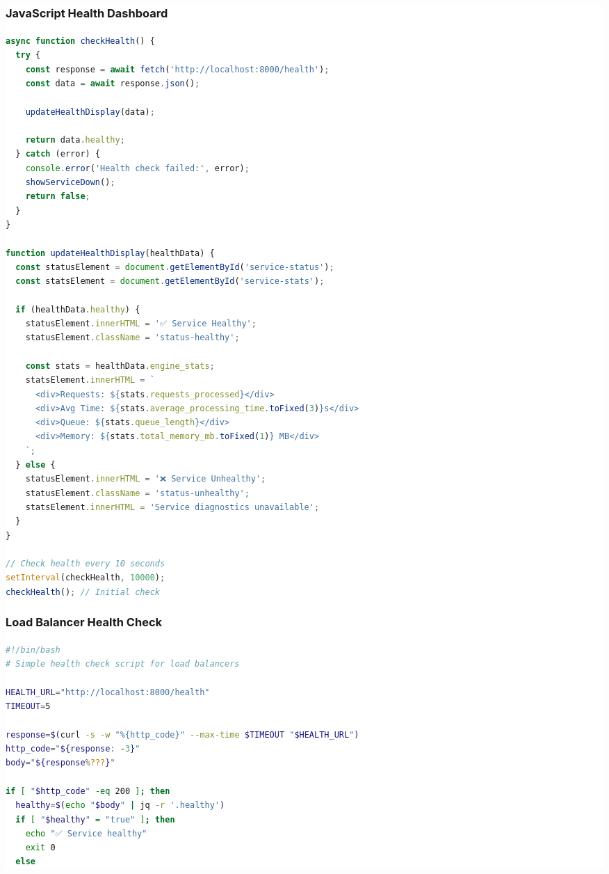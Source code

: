 ### JavaScript Health Dashboard

```javascript
async function checkHealth() {
  try {
    const response = await fetch('http://localhost:8000/health');
    const data = await response.json();
    
    updateHealthDisplay(data);
    
    return data.healthy;
  } catch (error) {
    console.error('Health check failed:', error);
    showServiceDown();
    return false;
  }
}

function updateHealthDisplay(healthData) {
  const statusElement = document.getElementById('service-status');
  const statsElement = document.getElementById('service-stats');
  
  if (healthData.healthy) {
    statusElement.innerHTML = '✅ Service Healthy';
    statusElement.className = 'status-healthy';
    
    const stats = healthData.engine_stats;
    statsElement.innerHTML = `
      <div>Requests: ${stats.requests_processed}</div>
      <div>Avg Time: ${stats.average_processing_time.toFixed(3)}s</div>
      <div>Queue: ${stats.queue_length}</div>
      <div>Memory: ${stats.total_memory_mb.toFixed(1)} MB</div>
    `;
  } else {
    statusElement.innerHTML = '❌ Service Unhealthy';
    statusElement.className = 'status-unhealthy';
    statsElement.innerHTML = 'Service diagnostics unavailable';
  }
}

// Check health every 10 seconds
setInterval(checkHealth, 10000);
checkHealth(); // Initial check
```

### Load Balancer Health Check

```bash
#!/bin/bash
# Simple health check script for load balancers

HEALTH_URL="http://localhost:8000/health"
TIMEOUT=5

response=$(curl -s -w "%{http_code}" --max-time $TIMEOUT "$HEALTH_URL")
http_code="${response: -3}"
body="${response%???}"

if [ "$http_code" -eq 200 ]; then
  healthy=$(echo "$body" | jq -r '.healthy')
  if [ "$healthy" = "true" ]; then
    echo "✅ Service healthy"
    exit 0
  else
```